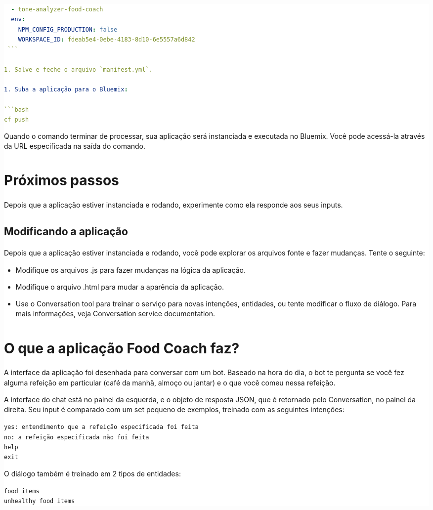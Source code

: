    ```YAML
     - tone-analyzer-food-coach
     env:
       NPM_CONFIG_PRODUCTION: false
       WORKSPACE_ID: fdeab5e4-0ebe-4183-8d10-6e5557a6d842
    ```

1. Salve e feche o arquivo `manifest.yml`.

1. Suba a aplicação para o Bluemix:

   ```bash
   cf push
   ```

Quando o comando terminar de processar, sua aplicação será instanciada e executada no Bluemix. Você pode acessá-la através da URL especificada na saída do comando.

# Próximos passos

Depois que a aplicação estiver instanciada e rodando, experimente como ela responde aos seus inputs.

## Modificando a aplicação

Depois que a aplicação estiver instanciada e rodando, você pode explorar os arquivos fonte e fazer mudanças. Tente o seguinte:

   * Modifique os arquivos .js para fazer mudanças na lógica da aplicação.

   * Modifique o arquivo .html para mudar a aparência da aplicação.

   * Use o Conversation tool para treinar o serviço para novas intenções, entidades, ou tente modificar o fluxo de diálogo. Para mais informações, veja [Conversation service documentation](http://www.ibm.com/watson/developercloud/doc/conversation/index.shtml).

# O que a aplicação Food Coach faz?

A interface da aplicação foi desenhada para conversar com um bot. Baseado na hora do dia, o bot te pergunta se você fez alguma refeição em particular (café da manhã, almoço ou jantar) e o que você comeu nessa refeição.

A interface do chat está no painel da esquerda, e o objeto de resposta JSON, que é retornado pelo Conversation, no painel da direita. Seu input é comparado com um set pequeno de exemplos, treinado com as seguintes intenções:

    yes: entendimento que a refeição especificada foi feita
    no: a refeição especificada não foi feita
    help
    exit

O diálogo também é treinado em 2 tipos de entidades:

    food items
    unhealthy food items
